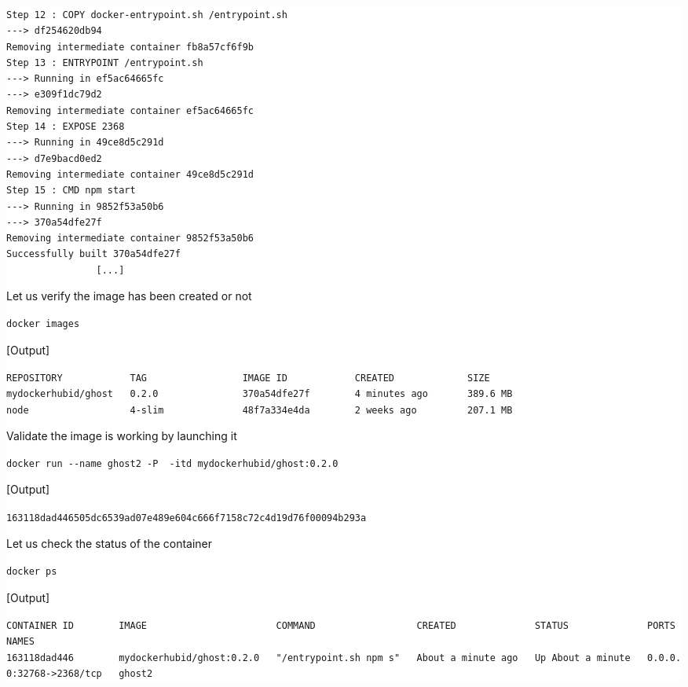 ```
Step 12 : COPY docker-entrypoint.sh /entrypoint.sh
---> df254620db94
Removing intermediate container fb8a57cf6f9b
Step 13 : ENTRYPOINT /entrypoint.sh
---> Running in ef5ac64665fc
---> e309f1dc79d2
Removing intermediate container ef5ac64665fc
Step 14 : EXPOSE 2368
---> Running in 49ce8d5c291d
---> d7e9bacd0ed2
Removing intermediate container 49ce8d5c291d
Step 15 : CMD npm start
---> Running in 9852f53a50b6
---> 370a54dfe27f
Removing intermediate container 9852f53a50b6
Successfully built 370a54dfe27f
                [...]
```  

Let us verify the image has been created or not  
```
docker images

```  

[Output]  

```
REPOSITORY            TAG                 IMAGE ID            CREATED             SIZE
mydockerhubid/ghost   0.2.0               370a54dfe27f        4 minutes ago       389.6 MB
node                  4-slim              48f7a334e4da        2 weeks ago         207.1 MB
```  

Validate the image is working by launching it  

```
docker run --name ghost2 -P  -itd mydockerhubid/ghost:0.2.0
```  

[Output]  

```
163118dad446505dc6539ad07e489e604c666f7158c72c4d19d76f00094b293a
```
Let us check the status of the container  
```
docker ps
```  

[Output]  

```
CONTAINER ID        IMAGE                       COMMAND                  CREATED              STATUS              PORTS                     NAMES
163118dad446        mydockerhubid/ghost:0.2.0   "/entrypoint.sh npm s"   About a minute ago   Up About a minute   0.0.0.0:32768->2368/tcp   ghost2
```  
